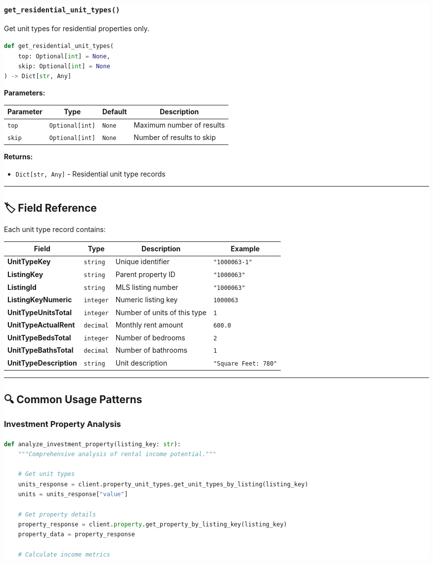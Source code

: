 ### `get_residential_unit_types()`

Get unit types for residential properties only.

```python
def get_residential_unit_types(
    top: Optional[int] = None,
    skip: Optional[int] = None
) -> Dict[str, Any]
```

**Parameters:**

| Parameter | Type | Default | Description |
|-----------|------|---------|-------------|
| `top` | `Optional[int]` | `None` | Maximum number of results |
| `skip` | `Optional[int]` | `None` | Number of results to skip |

**Returns:**
- `Dict[str, Any]` - Residential unit type records

---

## 🏷️ Field Reference

Each unit type record contains:

| Field | Type | Description | Example |
|-------|------|-------------|---------|
| **UnitTypeKey** | `string` | Unique identifier | `"1000063-1"` |
| **ListingKey** | `string` | Parent property ID | `"1000063"` |
| **ListingId** | `string` | MLS listing number | `"1000063"` |
| **ListingKeyNumeric** | `integer` | Numeric listing key | `1000063` |
| **UnitTypeUnitsTotal** | `integer` | Number of units of this type | `1` |
| **UnitTypeActualRent** | `decimal` | Monthly rent amount | `600.0` |
| **UnitTypeBedsTotal** | `integer` | Number of bedrooms | `2` |
| **UnitTypeBathsTotal** | `decimal` | Number of bathrooms | `1` |
| **UnitTypeDescription** | `string` | Unit description | `"Square Feet: 780"` |

---

## 🔍 Common Usage Patterns

### Investment Property Analysis

```python
def analyze_investment_property(listing_key: str):
    """Comprehensive analysis of rental income potential."""
    
    # Get unit types
    units_response = client.property_unit_types.get_unit_types_by_listing(listing_key)
    units = units_response["value"]
    
    # Get property details
    property_response = client.property.get_property_by_listing_key(listing_key)
    property_data = property_response
    
    # Calculate income metrics
```